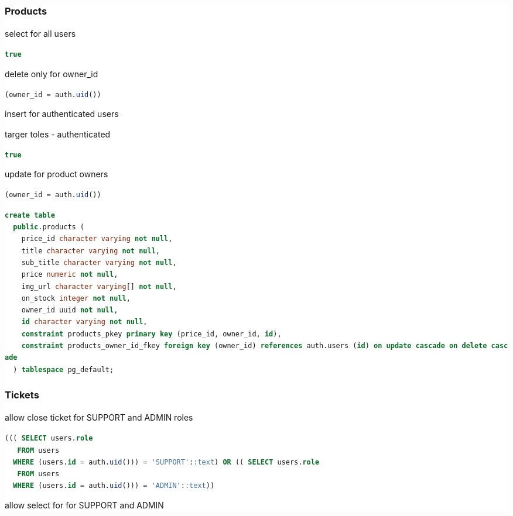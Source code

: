### Products

select for all users

```sql
true
```

delete only for owner_id

```sql
(owner_id = auth.uid())
```

insert for authenticated users

targer toles - authenticated

```sql
true
```

update for product owners

```sql
(owner_id = auth.uid())
```

```sql
create table
  public.products (
    price_id character varying not null,
    title character varying not null,
    sub_title character varying not null,
    price numeric not null,
    img_url character varying[] not null,
    on_stock integer not null,
    owner_id uuid not null,
    id character varying not null,
    constraint products_pkey primary key (price_id, owner_id, id),
    constraint products_owner_id_fkey foreign key (owner_id) references auth.users (id) on update cascade on delete cascade
  ) tablespace pg_default;
```

### Tickets

allow close ticket for SUPPORT and ADMIN roles

```sql
((( SELECT users.role
   FROM users
  WHERE (users.id = auth.uid())) = 'SUPPORT'::text) OR (( SELECT users.role
   FROM users
  WHERE (users.id = auth.uid())) = 'ADMIN'::text))
```

allow select for for SUPPORT and ADMIN
